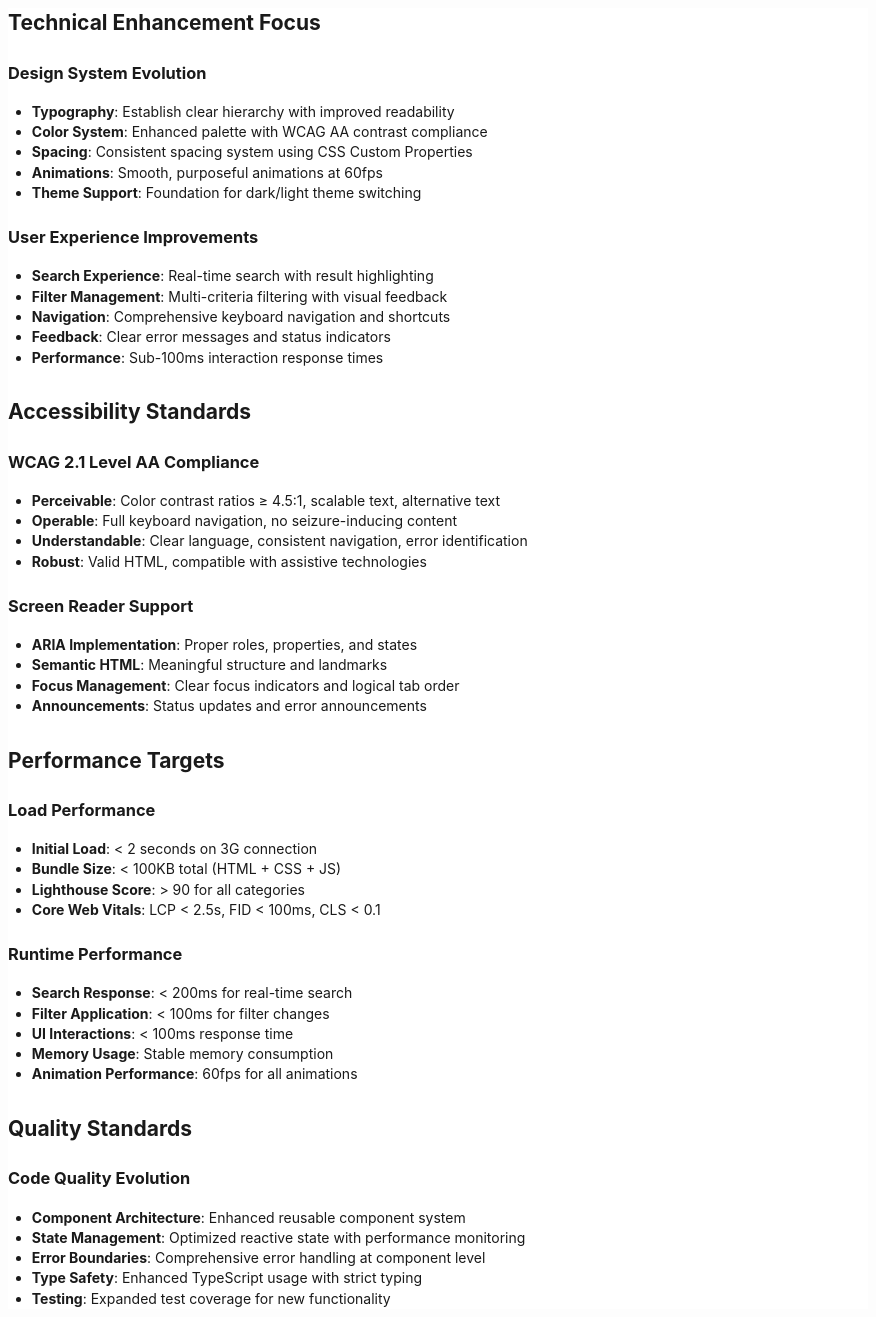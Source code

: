 ## Technical Enhancement Focus
### Design System Evolution
- **Typography**: Establish clear hierarchy with improved readability
- **Color System**: Enhanced palette with WCAG AA contrast compliance
- **Spacing**: Consistent spacing system using CSS Custom Properties
- **Animations**: Smooth, purposeful animations at 60fps
- **Theme Support**: Foundation for dark/light theme switching

### User Experience Improvements
- **Search Experience**: Real-time search with result highlighting
- **Filter Management**: Multi-criteria filtering with visual feedback
- **Navigation**: Comprehensive keyboard navigation and shortcuts
- **Feedback**: Clear error messages and status indicators
- **Performance**: Sub-100ms interaction response times

## Accessibility Standards
### WCAG 2.1 Level AA Compliance
- **Perceivable**: Color contrast ratios ≥ 4.5:1, scalable text, alternative text
- **Operable**: Full keyboard navigation, no seizure-inducing content
- **Understandable**: Clear language, consistent navigation, error identification
- **Robust**: Valid HTML, compatible with assistive technologies

### Screen Reader Support
- **ARIA Implementation**: Proper roles, properties, and states
- **Semantic HTML**: Meaningful structure and landmarks
- **Focus Management**: Clear focus indicators and logical tab order
- **Announcements**: Status updates and error announcements

## Performance Targets
### Load Performance
- **Initial Load**: < 2 seconds on 3G connection
- **Bundle Size**: < 100KB total (HTML + CSS + JS)
- **Lighthouse Score**: > 90 for all categories
- **Core Web Vitals**: LCP < 2.5s, FID < 100ms, CLS < 0.1

### Runtime Performance
- **Search Response**: < 200ms for real-time search
- **Filter Application**: < 100ms for filter changes
- **UI Interactions**: < 100ms response time
- **Memory Usage**: Stable memory consumption
- **Animation Performance**: 60fps for all animations

## Quality Standards
### Code Quality Evolution
- **Component Architecture**: Enhanced reusable component system
- **State Management**: Optimized reactive state with performance monitoring
- **Error Boundaries**: Comprehensive error handling at component level
- **Type Safety**: Enhanced TypeScript usage with strict typing
- **Testing**: Expanded test coverage for new functionality
